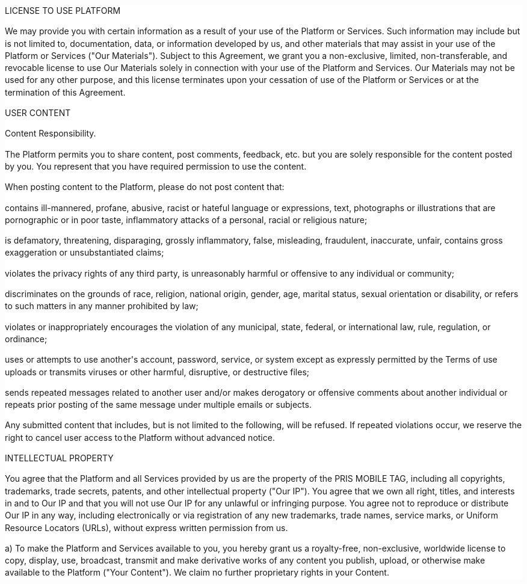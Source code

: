 LICENSE TO USE PLATFORM

We may provide you with certain information as a result of your use of the Platform or Services. Such information may include but is not limited to, documentation, data, or information developed by us, and other materials that may assist in your use of the Platform or Services ("Our Materials"). Subject to this Agreement, we grant you a non-exclusive, limited, non-transferable, and revocable license to use Our Materials solely in connection with your use of the Platform and Services. Our Materials may not be used for any other purpose, and this license terminates upon your cessation of use of the Platform or Services or at the termination of this Agreement.

USER CONTENT

Content Responsibility.

The Platform permits you to share content, post comments, feedback, etc. but you are solely responsible for the content posted by you. You represent that you have required permission to use the content.

When posting content to the Platform, please do not post content that:

contains ill-mannered, profane, abusive, racist or hateful language or expressions, text, photographs or illustrations that are pornographic or in poor taste, inflammatory attacks of a personal, racial or religious nature;

is defamatory, threatening, disparaging, grossly inflammatory, false, misleading, fraudulent, inaccurate, unfair, contains gross exaggeration or unsubstantiated claims;

violates the privacy rights of any third party, is unreasonably harmful or offensive to any individual or community;

discriminates on the grounds of race, religion, national origin, gender, age, marital status, sexual orientation or disability, or refers to such matters in any manner prohibited by law;

violates or inappropriately encourages the violation of any municipal, state, federal, or international law, rule, regulation, or ordinance;

uses or attempts to use another's account, password, service, or system except as expressly permitted by the Terms of use uploads or transmits viruses or other harmful, disruptive, or destructive files;

sends repeated messages related to another user and/or makes derogatory or offensive comments about another individual or repeats prior posting of the same message under multiple emails or subjects.

Any submitted content that includes, but is not limited to the following, will be refused. If repeated violations occur, we reserve the right to cancel user access to the Platform without advanced notice.

INTELLECTUAL PROPERTY

You agree that the Platform and all Services provided by us are the property of the PRIS MOBILE TAG, including all copyrights, trademarks, trade secrets, patents, and other intellectual property ("Our IP"). You agree that we own all right, titles, and interests in and to Our IP and that you will not use Our IP for any unlawful or infringing purpose. You agree not to reproduce or distribute Our IP in any way, including electronically or via registration of any new trademarks, trade names, service marks, or Uniform Resource Locators (URLs), without express written permission from us.

a) To make the Platform and Services available to you, you hereby grant us a royalty-free, non-exclusive, worldwide license to copy, display, use, broadcast, transmit and make derivative works of any content you publish, upload, or otherwise make available to the Platform ("Your Content"). We claim no further proprietary rights in your Content.
